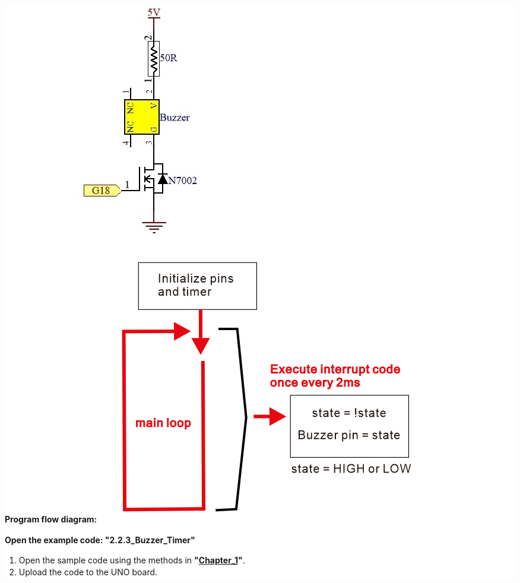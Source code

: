 ![Img](./Intermediate_img/78img.png)            

**Program flow diagram:** 
![Img](./Intermediate_img/28img.png)    

**Open the example code: "2.2.3_Buzzer_Timer"**      
1. Open the sample code using the methods in **"[Chapter_1](./Basic_tutorial.md#chapter-1-blink)"**.   
2. Upload the code to the UNO board.
